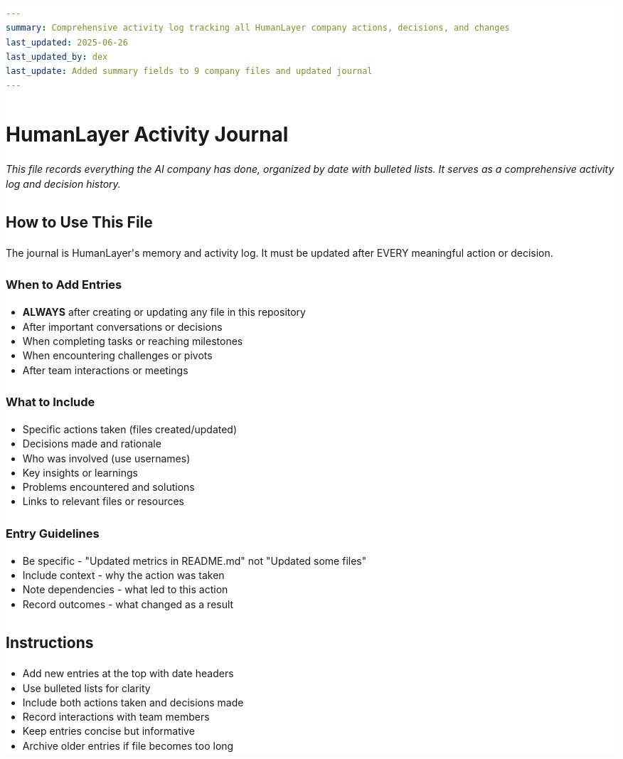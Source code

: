 ```yaml
---
summary: Comprehensive activity log tracking all HumanLayer company actions, decisions, and changes
last_updated: 2025-06-26
last_updated_by: dex
last_update: Added summary fields to 9 company files and updated journal
---
```


# HumanLayer Activity Journal

_This file records everything the AI company has done, organized by date with bulleted lists. It serves as a comprehensive activity log and decision history._

## How to Use This File

The journal is HumanLayer's memory and activity log. It must be updated after EVERY meaningful action or decision.

### When to Add Entries
- **ALWAYS** after creating or updating any file in this repository
- After important conversations or decisions
- When completing tasks or reaching milestones
- When encountering challenges or pivots
- After team interactions or meetings

### What to Include
- Specific actions taken (files created/updated)
- Decisions made and rationale
- Who was involved (use usernames)
- Key insights or learnings
- Problems encountered and solutions
- Links to relevant files or resources

### Entry Guidelines
- Be specific - "Updated metrics in README.md" not "Updated some files"
- Include context - why the action was taken
- Note dependencies - what led to this action
- Record outcomes - what changed as a result

## Instructions

- Add new entries at the top with date headers
- Use bulleted lists for clarity
- Include both actions taken and decisions made
- Record interactions with team members
- Keep entries concise but informative
- Archive older entries if file becomes too long
